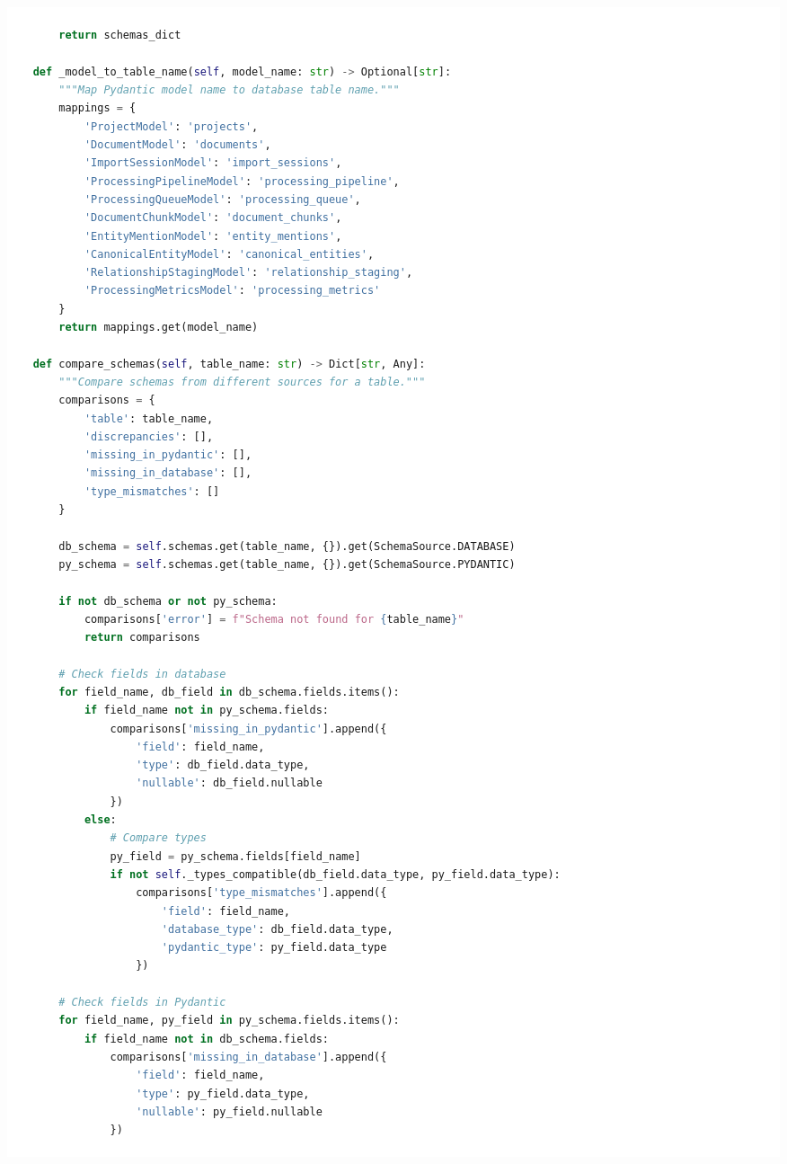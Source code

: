 ```python
        
        return schemas_dict
    
    def _model_to_table_name(self, model_name: str) -> Optional[str]:
        """Map Pydantic model name to database table name."""
        mappings = {
            'ProjectModel': 'projects',
            'DocumentModel': 'documents',
            'ImportSessionModel': 'import_sessions',
            'ProcessingPipelineModel': 'processing_pipeline',
            'ProcessingQueueModel': 'processing_queue',
            'DocumentChunkModel': 'document_chunks',
            'EntityMentionModel': 'entity_mentions',
            'CanonicalEntityModel': 'canonical_entities',
            'RelationshipStagingModel': 'relationship_staging',
            'ProcessingMetricsModel': 'processing_metrics'
        }
        return mappings.get(model_name)
    
    def compare_schemas(self, table_name: str) -> Dict[str, Any]:
        """Compare schemas from different sources for a table."""
        comparisons = {
            'table': table_name,
            'discrepancies': [],
            'missing_in_pydantic': [],
            'missing_in_database': [],
            'type_mismatches': []
        }
        
        db_schema = self.schemas.get(table_name, {}).get(SchemaSource.DATABASE)
        py_schema = self.schemas.get(table_name, {}).get(SchemaSource.PYDANTIC)
        
        if not db_schema or not py_schema:
            comparisons['error'] = f"Schema not found for {table_name}"
            return comparisons
        
        # Check fields in database
        for field_name, db_field in db_schema.fields.items():
            if field_name not in py_schema.fields:
                comparisons['missing_in_pydantic'].append({
                    'field': field_name,
                    'type': db_field.data_type,
                    'nullable': db_field.nullable
                })
            else:
                # Compare types
                py_field = py_schema.fields[field_name]
                if not self._types_compatible(db_field.data_type, py_field.data_type):
                    comparisons['type_mismatches'].append({
                        'field': field_name,
                        'database_type': db_field.data_type,
                        'pydantic_type': py_field.data_type
                    })
        
        # Check fields in Pydantic
        for field_name, py_field in py_schema.fields.items():
            if field_name not in db_schema.fields:
                comparisons['missing_in_database'].append({
                    'field': field_name,
                    'type': py_field.data_type,
                    'nullable': py_field.nullable
                })
        
```
